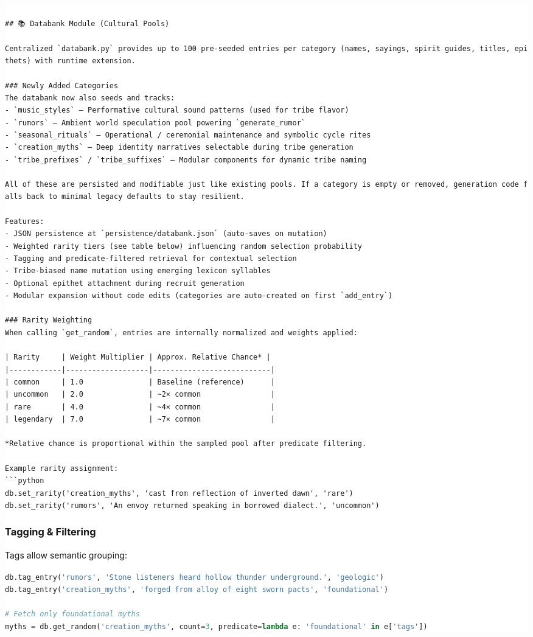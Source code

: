 ```

## 📚 Databank Module (Cultural Pools)

Centralized `databank.py` provides up to 100 pre-seeded entries per category (names, sayings, spirit guides, titles, epithets) with runtime extension.

### Newly Added Categories
The databank now also seeds and tracks:
- `music_styles` – Performative cultural sound patterns (used for tribe flavor)
- `rumors` – Ambient world speculation pool powering `generate_rumor`
- `seasonal_rituals` – Operational / ceremonial maintenance and symbolic cycle rites
- `creation_myths` – Deep identity narratives selectable during tribe generation
- `tribe_prefixes` / `tribe_suffixes` – Modular components for dynamic tribe naming

All of these are persisted and modifiable just like existing pools. If a category is empty or removed, generation code falls back to minimal legacy defaults to stay resilient.

Features:
- JSON persistence at `persistence/databank.json` (auto-saves on mutation)
- Weighted rarity tiers (see table below) influencing random selection probability
- Tagging and predicate-filtered retrieval for contextual selection
- Tribe-biased name mutation using emerging lexicon syllables
- Optional epithet attachment during recruit generation
- Modular expansion without code edits (categories are auto-created on first `add_entry`)

### Rarity Weighting
When calling `get_random`, entries are internally normalized and weights applied:

| Rarity     | Weight Multiplier | Approx. Relative Chance* |
|------------|-------------------|---------------------------|
| common     | 1.0               | Baseline (reference)      |
| uncommon   | 2.0               | ~2× common                |
| rare       | 4.0               | ~4× common                |
| legendary  | 7.0               | ~7× common                |

*Relative chance is proportional within the sampled pool after predicate filtering.

Example rarity assignment:
```python
db.set_rarity('creation_myths', 'cast from reflection of inverted dawn', 'rare')
db.set_rarity('rumors', 'An envoy returned speaking in borrowed dialect.', 'uncommon')
```

### Tagging & Filtering
Tags allow semantic grouping:
```python
db.tag_entry('rumors', 'Stone listeners heard hollow thunder underground.', 'geologic')
db.tag_entry('creation_myths', 'forged from alloy of eight sworn pacts', 'foundational')

# Fetch only foundational myths
myths = db.get_random('creation_myths', count=3, predicate=lambda e: 'foundational' in e['tags'])
```
